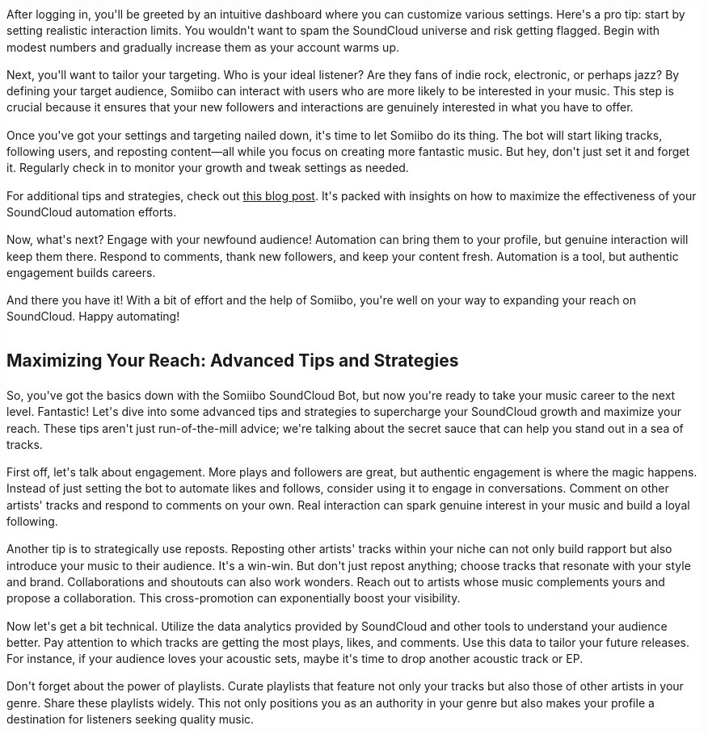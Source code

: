 After logging in, you'll be greeted by an intuitive dashboard where you can customize various settings. Here's a pro tip: start by setting realistic interaction limits. You wouldn't want to spam the SoundCloud universe and risk getting flagged. Begin with modest numbers and gradually increase them as your account warms up.

Next, you'll want to tailor your targeting. Who is your ideal listener? Are they fans of indie rock, electronic, or perhaps jazz? By defining your target audience, Somiibo can interact with users who are more likely to be interested in your music. This step is crucial because it ensures that your new followers and interactions are genuinely interested in what you have to offer.

Once you've got your settings and targeting nailed down, it's time to let Somiibo do its thing. The bot will start liking tracks, following users, and reposting content—all while you focus on creating more fantastic music. But hey, don't just set it and forget it. Regularly check in to monitor your growth and tweak settings as needed.

For additional tips and strategies, check out [this blog post](https://soundcloudbooster.com/blog/can-somiibo-help-you-achieve-viral-success-on-soundcloud). It's packed with insights on how to maximize the effectiveness of your SoundCloud automation efforts.

Now, what's next? Engage with your newfound audience! Automation can bring them to your profile, but genuine interaction will keep them there. Respond to comments, thank new followers, and keep your content fresh. Automation is a tool, but authentic engagement builds careers.

And there you have it! With a bit of effort and the help of Somiibo, you're well on your way to expanding your reach on SoundCloud. Happy automating!

## Maximizing Your Reach: Advanced Tips and Strategies



So, you've got the basics down with the Somiibo SoundCloud Bot, but now you're ready to take your music career to the next level. Fantastic! Let's dive into some advanced tips and strategies to supercharge your SoundCloud growth and maximize your reach. These tips aren't just run-of-the-mill advice; we're talking about the secret sauce that can help you stand out in a sea of tracks.

First off, let's talk about engagement. More plays and followers are great, but authentic engagement is where the magic happens. Instead of just setting the bot to automate likes and follows, consider using it to engage in conversations. Comment on other artists' tracks and respond to comments on your own. Real interaction can spark genuine interest in your music and build a loyal following. 

Another tip is to strategically use reposts. Reposting other artists' tracks within your niche can not only build rapport but also introduce your music to their audience. It's a win-win. But don't just repost anything; choose tracks that resonate with your style and brand. Collaborations and shoutouts can also work wonders. Reach out to artists whose music complements yours and propose a collaboration. This cross-promotion can exponentially boost your visibility.

Now let's get a bit technical. Utilize the data analytics provided by SoundCloud and other tools to understand your audience better. Pay attention to which tracks are getting the most plays, likes, and comments. Use this data to tailor your future releases. For instance, if your audience loves your acoustic sets, maybe it's time to drop another acoustic track or EP.

Don't forget about the power of playlists. Curate playlists that feature not only your tracks but also those of other artists in your genre. Share these playlists widely. This not only positions you as an authority in your genre but also makes your profile a destination for listeners seeking quality music.
